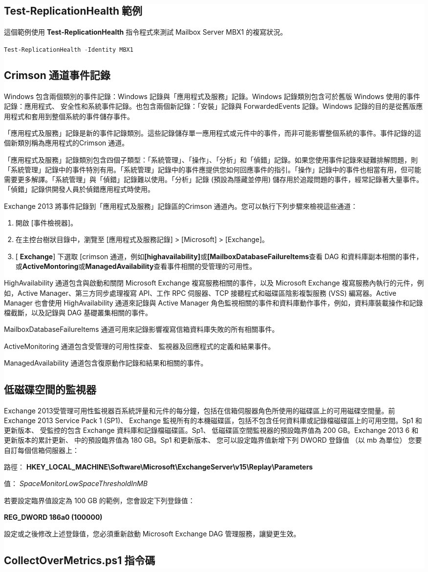 
## Test-ReplicationHealth 範例

這個範例使用 <strong>Test-ReplicationHealth</strong> 指令程式來測試 Mailbox Server MBX1 的複寫狀況。

```powershell
Test-ReplicationHealth -Identity MBX1
```

## Crimson 通道事件記錄

Windows 包含兩個類別的事件記錄：Windows 記錄與「應用程式及服務」記錄。Windows 記錄類別包含可於舊版 Windows 使用的事件記錄：應用程式、 安全性和系統事件記錄。也包含兩個新記錄：「安裝」記錄與 ForwardedEvents 記錄。Windows 記錄的目的是從舊版應用程式和套用到整個系統的事件儲存事件。

「應用程式及服務」記錄是新的事件記錄類別。這些記錄儲存單一應用程式或元件中的事件，而非可能影響整個系統的事件。事件記錄的這個新類別稱為應用程式的Crimson 通道。

「應用程式及服務」記錄類別包含四個子類型：「系統管理」、「操作」、「分析」和「偵錯」記錄。如果您使用事件記錄來疑難排解問題，則「系統管理」記錄中的事件特別有用。「系統管理」記錄中的事件應提供您如何回應事件的指引。「操作」記錄中的事件也相當有用，但可能需要更多解譯。「系統管理」與「偵錯」記錄難以使用。「分析」記錄 (預設為隱藏並停用) 儲存用於追蹤問題的事件，經常記錄著大量事件。「偵錯」記錄供開發人員於偵錯應用程式時使用。

Exchange 2013 將事件記錄到「應用程式及服務」記錄區的Crimson 通道內。您可以執行下列步驟來檢視這些通道：

1.  開啟 \[事件檢視器\]。

2.  在主控台樹狀目錄中，瀏覽至 \[應用程式及服務記錄\] \> \[Microsoft\] \> \[Exchange\]。

3.  \[ <strong>Exchange</strong>\] 下選取 \[crimson 通道，例如<strong>\[highavailability\]</strong>或<strong>\[MailboxDatabaseFailureItems</strong>查看 DAG 和資料庫副本相關的事件，或<strong>ActiveMontoring</strong>或<strong>ManagedAvailability</strong>查看事件相關的受管理的可用性。

HighAvailability 通道包含與啟動和關閉 Microsoft Exchange 複寫服務相關的事件，以及 Microsoft Exchange 複寫服務內執行的元件，例如，Active Manager、第三方同步處理複寫 API、工作 RPC 伺服器、TCP 接聽程式和磁碟區陰影複製服務 (VSS) 編寫器。Active Manager 也會使用 HighAvailability 通道來記錄與 Active Manager 角色監視相關的事件和資料庫動作事件，例如，資料庫裝載操作和記錄檔截斷，以及記錄與 DAG 基礎叢集相關的事件。

MailboxDatabaseFailureItems 通道可用來記錄影響複寫信箱資料庫失敗的所有相關事件。

ActiveMonitoring 通道包含受管理的可用性探查、 監視器及回應程式的定義和結果事件。

ManagedAvailability 通道包含復原動作記錄和結果和相關的事件。

## 低磁碟空間的監視器

Exchange 2013受管理可用性監視器百系統評量和元件的每分鐘，包括在信箱伺服器角色所使用的磁碟區上的可用磁碟空間量。前Exchange 2013 Service Pack 1 (SP1)、 Exchange 監視所有的本機磁碟區，包括不包含任何資料庫或記錄檔磁碟區上的可用空間。Sp1 和更新版本、 受監控的包含 Exchange 資料庫和記錄檔磁碟區。Sp1、 低磁碟區空間監視器的預設臨界值為 200 GB。Exchange 2013 6 和更新版本的累計更新、 中的預設臨界值為 180 GB。Sp1 和更新版本、 您可以設定臨界值新增下列 DWORD 登錄值 （以 mb 為單位） 您要自訂每個信箱伺服器上：

路徑： <strong>HKEY\_LOCAL\_MACHINE\\Software\\Microsoft\\ExchangeServer\\v15\\Replay\\Parameters</strong>

值： *SpaceMonitorLowSpaceThresholdInMB*

若要設定臨界值設定為 100 GB 的範例，您會設定下列登錄值：

<strong>REG\_DWORD 186a0 (100000)</strong>

設定或之後修改上述登錄值，您必須重新啟動 Microsoft Exchange DAG 管理服務，讓變更生效。

## CollectOverMetrics.ps1 指令碼
